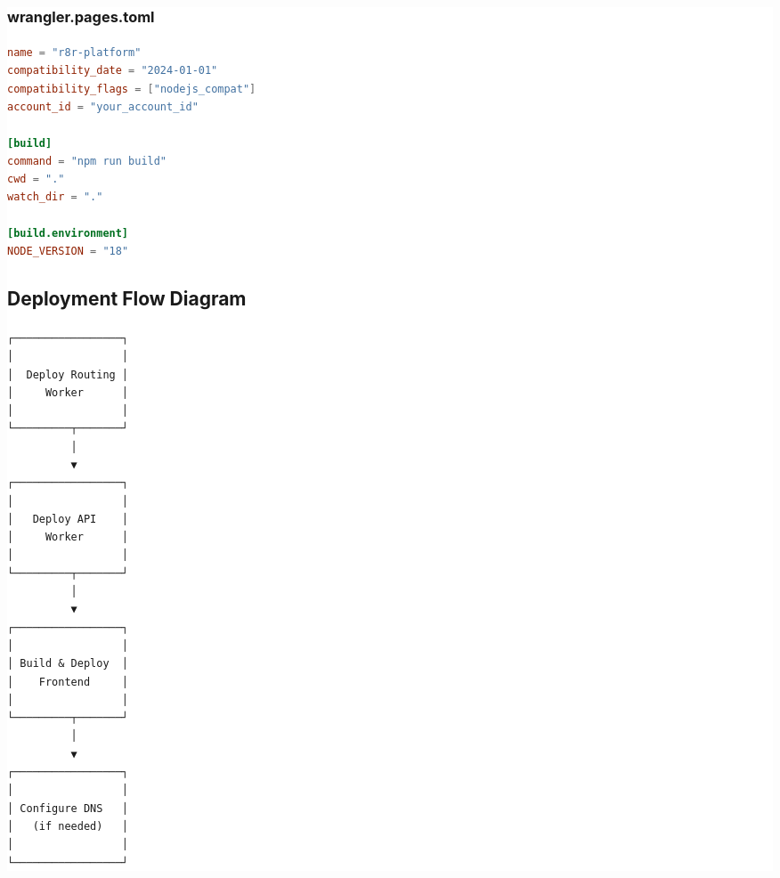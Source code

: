 ### wrangler.pages.toml
```toml
name = "r8r-platform"
compatibility_date = "2024-01-01"
compatibility_flags = ["nodejs_compat"]
account_id = "your_account_id"

[build]
command = "npm run build"
cwd = "."
watch_dir = "."

[build.environment]
NODE_VERSION = "18"
```

## Deployment Flow Diagram

```
┌─────────────────┐
│                 │
│  Deploy Routing │
│     Worker      │
│                 │
└─────────┬───────┘
          │
          ▼
┌─────────────────┐
│                 │
│   Deploy API    │
│     Worker      │
│                 │
└─────────┬───────┘
          │
          ▼
┌─────────────────┐
│                 │
│ Build & Deploy  │
│    Frontend     │
│                 │
└─────────┬───────┘
          │
          ▼
┌─────────────────┐
│                 │
│ Configure DNS   │
│   (if needed)   │
│                 │
└─────────────────┘
```
